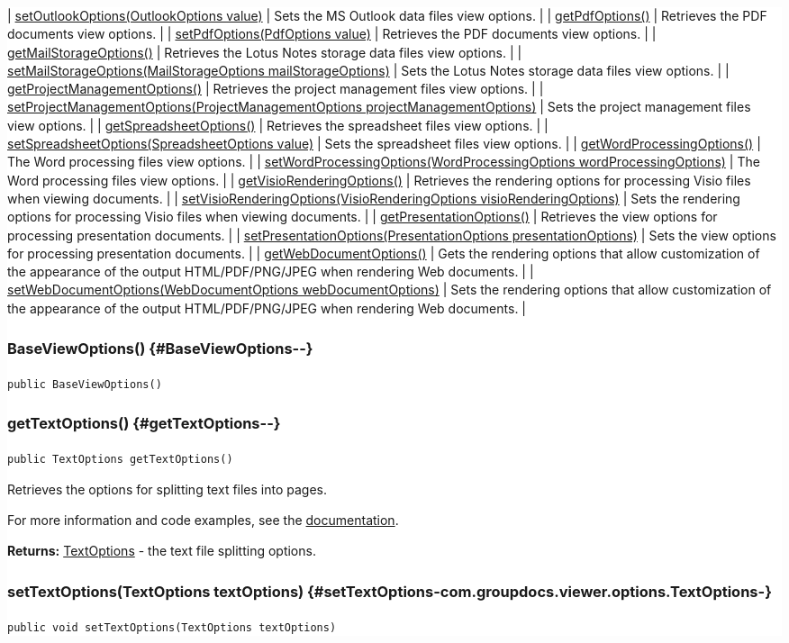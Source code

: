 | [setOutlookOptions(OutlookOptions value)](#setOutlookOptions-com.groupdocs.viewer.options.OutlookOptions-) | Sets the MS Outlook data files view options. |
| [getPdfOptions()](#getPdfOptions--) | Retrieves the PDF documents view options. |
| [setPdfOptions(PdfOptions value)](#setPdfOptions-com.groupdocs.viewer.options.PdfOptions-) | Retrieves the PDF documents view options. |
| [getMailStorageOptions()](#getMailStorageOptions--) | Retrieves the Lotus Notes storage data files view options. |
| [setMailStorageOptions(MailStorageOptions mailStorageOptions)](#setMailStorageOptions-com.groupdocs.viewer.options.MailStorageOptions-) | Sets the Lotus Notes storage data files view options. |
| [getProjectManagementOptions()](#getProjectManagementOptions--) | Retrieves the project management files view options. |
| [setProjectManagementOptions(ProjectManagementOptions projectManagementOptions)](#setProjectManagementOptions-com.groupdocs.viewer.options.ProjectManagementOptions-) | Sets the project management files view options. |
| [getSpreadsheetOptions()](#getSpreadsheetOptions--) | Retrieves the spreadsheet files view options. |
| [setSpreadsheetOptions(SpreadsheetOptions value)](#setSpreadsheetOptions-com.groupdocs.viewer.options.SpreadsheetOptions-) | Sets the spreadsheet files view options. |
| [getWordProcessingOptions()](#getWordProcessingOptions--) | The Word processing files view options. |
| [setWordProcessingOptions(WordProcessingOptions wordProcessingOptions)](#setWordProcessingOptions-com.groupdocs.viewer.options.WordProcessingOptions-) | The Word processing files view options. |
| [getVisioRenderingOptions()](#getVisioRenderingOptions--) | Retrieves the rendering options for processing Visio files when viewing documents. |
| [setVisioRenderingOptions(VisioRenderingOptions visioRenderingOptions)](#setVisioRenderingOptions-com.groupdocs.viewer.options.VisioRenderingOptions-) | Sets the rendering options for processing Visio files when viewing documents. |
| [getPresentationOptions()](#getPresentationOptions--) | Retrieves the view options for processing presentation documents. |
| [setPresentationOptions(PresentationOptions presentationOptions)](#setPresentationOptions-com.groupdocs.viewer.options.PresentationOptions-) | Sets the view options for processing presentation documents. |
| [getWebDocumentOptions()](#getWebDocumentOptions--) | Gets the rendering options that allow customization of the appearance of the output HTML/PDF/PNG/JPEG when rendering Web documents. |
| [setWebDocumentOptions(WebDocumentOptions webDocumentOptions)](#setWebDocumentOptions-com.groupdocs.viewer.options.WebDocumentOptions-) | Sets the rendering options that allow customization of the appearance of the output HTML/PDF/PNG/JPEG when rendering Web documents. |
### BaseViewOptions() {#BaseViewOptions--}
```
public BaseViewOptions()
```


### getTextOptions() {#getTextOptions--}
```
public TextOptions getTextOptions()
```


Retrieves the options for splitting text files into pages.

For more information and code examples, see the [documentation][].


[documentation]: https://docs.groupdocs.com/viewer/java/render-text-files/

**Returns:**
[TextOptions](../../com.groupdocs.viewer.options/textoptions) - the text file splitting options.
### setTextOptions(TextOptions textOptions) {#setTextOptions-com.groupdocs.viewer.options.TextOptions-}
```
public void setTextOptions(TextOptions textOptions)
```


[documentation]: https://docs.groupdocs.com/viewer/java/render-word-documents/#render-comments
[documentation]: https://docs.groupdocs.com/viewer/java/render-word-documents/#render-comments
[documentation]: https://docs.groupdocs.com/viewer/java/render-presentations/#render-speaker-notes
[documentation]: https://docs.groupdocs.com/viewer/java/render-presentations/#render-hidden-slides
[documentation]: https://docs.groupdocs.com/viewer/java/render-presentations/#render-hidden-slides
[documentation]: https://docs.groupdocs.com/viewer/java/replace-missing-font/
[documentation]: https://docs.groupdocs.com/viewer/java/replace-missing-font/
[documentation]: https://docs.groupdocs.com/viewer/java/render-archive-files/
[documentation]: https://docs.groupdocs.com/viewer/java/render-archive-files/
[Render CAD drawings and models as HTML_ PDF_ and image files]: https://docs.groupdocs.com/viewer/net/render-cad-drawings-and-models/
[Specify rendering options for CAD files]: https://docs.groupdocs.com/viewer/java/specify-cad-rendering-options/
[Render CAD drawings and models as HTML_ PDF_ and image files]: https://docs.groupdocs.com/viewer/net/render-cad-drawings-and-models/
[Specify rendering options for CAD files]: https://docs.groupdocs.com/viewer/java/specify-cad-rendering-options/
[documentation]: https://docs.groupdocs.com/viewer/java/render-email-messages/
[documentation]: https://docs.groupdocs.com/viewer/java/render-email-messages/
[documentation]: https://docs.groupdocs.com/viewer/java/render-outlook-data-files/
[documentation]: https://docs.groupdocs.com/viewer/java/render-outlook-data-files/
[documentation]: https://docs.groupdocs.com/viewer/java/render-pdf-documents/
[documentation]: https://docs.groupdocs.com/viewer/java/render-pdf-documents/
[documentation]: https://docs.groupdocs.com/viewer/java/render-ms-project-files/
[documentation]: https://docs.groupdocs.com/viewer/java/render-ms-project-files/
[Render Excel and Apple Numbers spreadsheets as HTML_ PDF_ and image files]: https://docs.groupdocs.com/viewer/java/render-excel-and-apple-numbers-spreadsheets/
[Split a worksheet into pages]: https://docs.groupdocs.com/viewer/net/split-worksheet-into-pages/
[Specify spreadsheet rendering options]: https://docs.groupdocs.com/viewer/java/specify-rendering-options/
[Render Excel and Apple Numbers spreadsheets as HTML_ PDF_ and image files]: https://docs.groupdocs.com/viewer/java/render-excel-and-apple-numbers-spreadsheets/
[Split a worksheet into pages]: https://docs.groupdocs.com/viewer/net/split-worksheet-into-pages/
[Specify spreadsheet rendering options]: https://docs.groupdocs.com/viewer/java/specify-rendering-options/
[documentation]: https://docs.groupdocs.com/viewer/java/render-word-documents/
[documentation]: https://docs.groupdocs.com/viewer/java/render-word-documents/
[documentation]: https://docs.groupdocs.com/viewer/java/render-visio-documents/
[documentation]: https://docs.groupdocs.com/viewer/java/render-visio-documents/
[documentation]: https://docs.groupdocs.com/viewer/java/render-presentations/
[documentation]: https://docs.groupdocs.com/viewer/java/render-presentations/
[documentation]: https://docs.groupdocs.com/viewer/java/render-web-documents/
[documentation]: https://docs.groupdocs.com/viewer/java/render-web-documents/